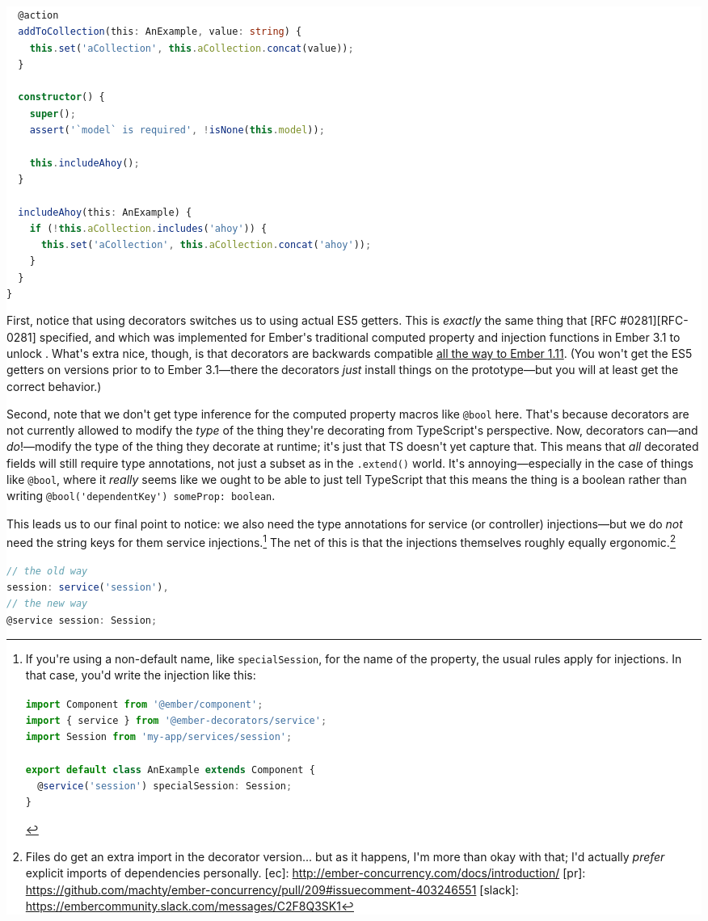 ```typescript
  @action
  addToCollection(this: AnExample, value: string) {
    this.set('aCollection', this.aCollection.concat(value));
  }

  constructor() {
    super();
    assert('`model` is required', !isNone(this.model));

    this.includeAhoy();
  }

  includeAhoy(this: AnExample) {
    if (!this.aCollection.includes('ahoy')) {
      this.set('aCollection', this.aCollection.concat('ahoy'));
    }
  }
}
```

First, notice that using decorators switches us to using actual <abbr>ES5</abbr> getters. This is *exactly* the same thing that [<abbr>RFC</abbr> #0281][RFC-0281] specified, and which was implemented for Ember's traditional computed property and injection functions in Ember 3.1 to unlock . What's extra nice, though, is that decorators are backwards compatible [all the way to Ember 1.11][e-@-support]. (You won't get the <abbr>ES5</abbr> getters on versions prior to to Ember 3.1—there the decorators *just* install things on the prototype—but you will at least get the correct behavior.)

[e-@-support]: http://ember-decorators.github.io/ember-decorators/latest/docs/stability-and-support#ember-support

Second, note that we don't get type inference for the computed property macros like `@bool` here. That's because decorators are not currently allowed to modify the *type* of the thing they're decorating from TypeScript's perspective. Now, decorators can—and *do*!—modify the type of the thing they decorate at runtime; it's just that <abbr>TS</abbr> doesn't yet capture that. This means that *all* decorated fields will still require type annotations, not just a subset as in the `.extend()` world. It's annoying—especially in the case of things like `@bool`, where it *really* seems like we ought to be able to just tell TypeScript that this means the thing is a boolean rather than writing `@bool('dependentKey') someProp: boolean`.

This leads us to our final point to notice: we also need the type annotations for service (or controller) injections—but we do *not* need the string keys for them service injections.[^injection-keys] The net of this is that the injections themselves roughly equally ergonomic.[^imports]

```ts
// the old way
session: service('session'),
// the new way
@service session: Session;
```

[^injection-keys]: If you're using a non-default name, like `specialSession`, for the name of the property, the usual rules apply for injections. In that case, you'd write the injection like this:
    ```ts
    import Component from '@ember/component';
    import { service } from '@ember-decorators/service';
    import Session from 'my-app/services/session';

    export default class AnExample extends Component {
      @service('session') specialSession: Session;
    }
    ```


[^feel-bad]: I don't feel too bad about having gotten in wrong: no one who read the posts noticed the problem at the time, and it was subtle and easy to miss... because, at the time, everything actually *worked*.
[cps]: https://www.chriskrycho.com/2018/typing-your-ember-update-part-3.html#computed-properties
[RFC-0281]: https://github.com/emberjs/rfcs/blob/master/text/0281-es5-getters.md "RFC #0281"
[cp-details]: https://www.chriskrycho.com/2018/typing-your-ember-update-part-3.html#computed-properties-1
[e-@]: http://ember-decorators.github.io/ember-decorators/latest/
[e-@/classes]: http://ember-decorators.github.io/ember-decorators/latest/docs/class-fields
[fn]: https://www.chriskrycho.com/2018/typing-your-ember-update-part-4.html#fn1
[^experimental]: It's experimental because decorators are still only at Stage 2 in the <abbr>TC39</abbr> process. They *may* advance at this month's meeting.
[^imports]: Files do get an extra import in the decorator version... but as it happens, I'm more than okay with that; I'd actually *prefer* explicit imports of dependencies personally.
[ec]: http://ember-concurrency.com/docs/introduction/
[pr]: https://github.com/machty/ember-concurrency/pull/209#issuecomment-403246551
[slack]: https://embercommunity.slack.com/messages/C2F8Q3SK1
